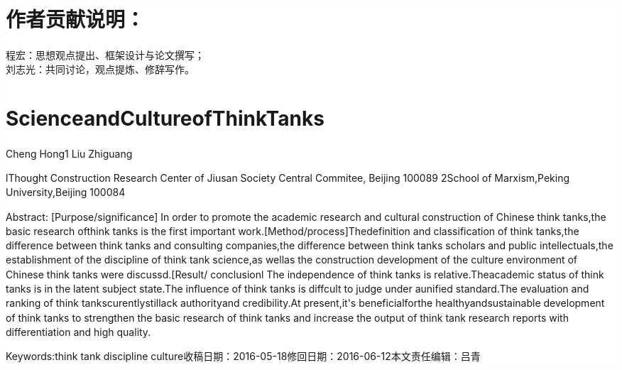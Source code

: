 # 作者贡献说明：

程宏：思想观点提出、框架设计与论文撰写；  
刘志光：共同讨论，观点提炼、修辞写作。

# ScienceandCultureofThinkTanks

Cheng Hong1 Liu Zhiguang

lThought Construction Research Center of Jiusan Society Central Commitee, Beijing 100089 2School of Marxism,Peking University,Beijing 100084

Abstract: [Purpose/significance] In order to promote the academic research and cultural construction of Chinese think tanks,the basic research ofthink tanks is the first important work.[Method/process]Thedefinition and classification of think tanks,the difference between think tanks and consulting companies,the difference between think tanks scholars and public intellectuals,the establishment of the discipline of think tank science,as wellas the construction development of the culture environment of Chinese think tanks were discussd.[Result/ conclusionl The independence of think tanks is relative.Theacademic status of think tanks is in the latent subject state.The influence of think tanks is diffcult to judge under aunified standard.The evaluation and ranking of think tankscurentlystillack authorityand credibility.At present,it's beneficialforthe healthyandsustainable development of think tanks to strengthen the basic research of think tanks and increase the output of think tank research reports with differentiation and high quality.

Keywords:think tank discipline culture收稿日期：2016-05-18修回日期：2016-06-12本文责任编辑：吕青